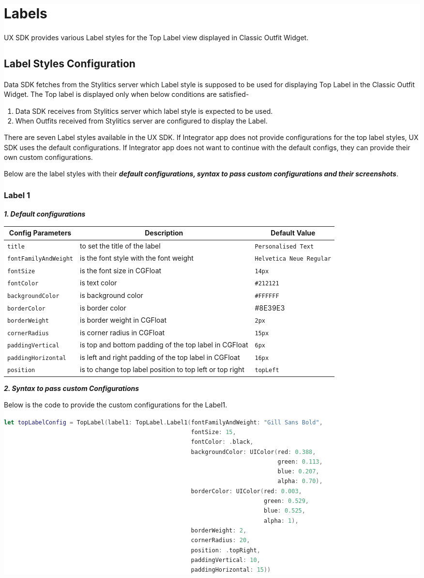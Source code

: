 # Labels

UX SDK provides various Label styles for the Top Label view displayed in Classic Outfit Widget.

## Label Styles Configuration

Data SDK fetches from the Stylitics server which Label style is supposed to be used for displaying Top Label in the Classic Outfit Widget. The Top label is displayed only when below conditions are satisfied-
1. Data SDK receives from Stylitics server which label style is expected to be used. 
2. When Outfits received from Stylitics server are configured to display the Label.

There are seven Label styles available in the UX SDK. If Integrator app does not provide configurations for the top label styles, UX SDK uses the default configurations. If Integrator app does not want to continue with the default configs, they can provide their own custom configurations.

Below are the label styles with their *_**default configurations, syntax to pass custom configurations and their screenshots**_*.

### Label 1 

*_**1. Default configurations**_*

| Config Parameters | Description| Default Value |
|---|---|---|
| `title` | to set the title of the label | `Personalised Text` |
| `fontFamilyAndWeight` | is the font style with the font weight | `Helvetica Neue Regular` |
| `fontSize` | is the font size in CGFloat  | `14px` |
| `fontColor` | is text color | `#212121` |
| `backgroundColor` | is background color | `#FFFFFF` |
| `borderColor` | is border color | #8E39E3 |
| `borderWeight` | is border weight in CGFloat | `2px` |
| `cornerRadius` | is corner radius in CGFloat | `15px` |
| `paddingVertical` | is top and bottom padding of the top label in CGFloat | `6px` |
| `paddingHorizontal` | is left and right padding of the top label in CGFloat | `16px` |
| `position` | is to change top label position to top left or top right | `topLeft` |

*_**2. Syntax to pass custom Configurations**_*

Below is the code to provide the custom configurations for the Label1.

```swift
let topLabelConfig = TopLabel(label1: TopLabel.Label1(fontFamilyAndWeight: "Gill Sans Bold",
                                                      fontSize: 15,
                                                      fontColor: .black,
                                                      backgroundColor: UIColor(red: 0.388,
                                                                               green: 0.113,
                                                                               blue: 0.207,
                                                                               alpha: 0.70),
                                                      borderColor: UIColor(red: 0.003,
                                                                           green: 0.529,
                                                                           blue: 0.525,
                                                                           alpha: 1),
                                                      borderWeight: 2,
                                                      cornerRadius: 20,
                                                      position: .topRight,
                                                      paddingVertical: 10,
                                                      paddingHorizontal: 15))
```